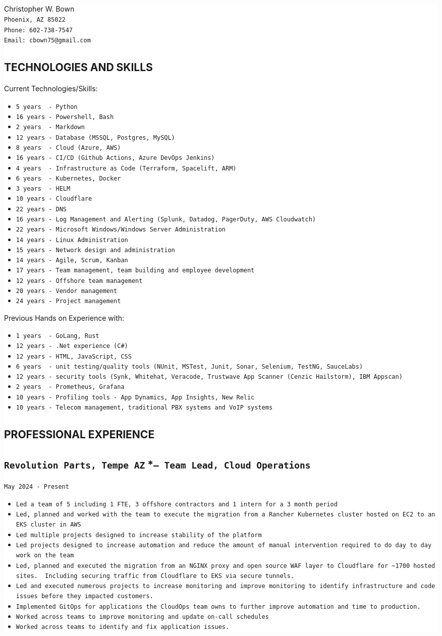 Christopher W. Bown  
`Phoenix, AZ 85022`  
`Phone: 602-738-7547`   
`Email: cbown75@gmail.com`

## TECHNOLOGIES AND SKILLS

Current Technologies/Skills:

* `5 years  - Python`  
* `16 years - Powershell, Bash`  
* `2 years  - Markdown`  
* `12 years - Database (MSSQL, Postgres, MySQL)`  
* `8 years  - Cloud (Azure, AWS)`  
* `16 years - CI/CD (Github Actions, Azure DevOps Jenkins)`  
* `4 years  - Infrastructure as Code (Terraform, Spacelift, ARM)`  
* `6 years  - Kubernetes, Docker`  
* `3 years  - HELM`  
* `10 years - Cloudflare`  
* `22 years - DNS`  
* `16 years - Log Management and Alerting (Splunk, Datadog, PagerDuty, AWS Cloudwatch)`  
* `22 years - Microsoft Windows/Windows Server Administration`  
* `14 years - Linux Administration`  
* `15 years - Network design and administration`  
* `14 years - Agile, Scrum, Kanban`  
* `17 years - Team management, team building and employee development`  
* `12 years - Offshore team management`  
* `20 years - Vendor management`  
* `24 years - Project management`

Previous Hands on Experience with:

* `1 years  - GoLang, Rust`  
* `12 years - .Net experience (C#)`  
* `12 years - HTML, JavaScript, CSS`  
* `6 years  - unit testing/quality tools (NUnit, MSTest, Junit, Sonar, Selenium, TestNG, SauceLabs)`  
* `12 years - security tools (Synk, Whitehat, Veracode, Trustwave App Scanner (Cenzic Hailstorm), IBM Appscan)`  
* `2 years  - Prometheus, Grafana`  
* `10 years - Profiling tools - App Dynamics, App Insights, New Relic`  
* `10 years - Telecom management, traditional PBX systems and VoIP systems`

## PROFESSIONAL EXPERIENCE

## **`Revolution Parts, Tempe AZ`** *`— Team Lead, Cloud Operations`

`May 2024 - Present`

* `Led a team of 5 including 1 FTE, 3 offshore contractors and 1 intern for a 3 month period`  
* `Led, planned and worked with the team to execute the migration from a Rancher Kubernetes cluster hosted on EC2 to an EKS cluster in AWS`  
* `Led multiple projects designed to increase stability of the platform`  
* `Led projects designed to increase automation and reduce the amount of manual intervention required to do day to day work on the team`  
* `Led, planned and executed the migration from an NGINX proxy and open source WAF layer to Cloudflare for ~1700 hosted sites.  Including securing traffic from Cloudflare to EKS via secure tunnels.`  
* `Led and executed numerous projects to increase monitoring and improve monitoring to identify infrastructure and code issues before they impacted customers.`  
* `Implemented GitOps for applications the CloudOps team owns to further improve automation and time to production.`  
* `Worked across teams to improve monitoring and update on-call schedules`  
* `Worked across teams to identify and fix application issues.`  